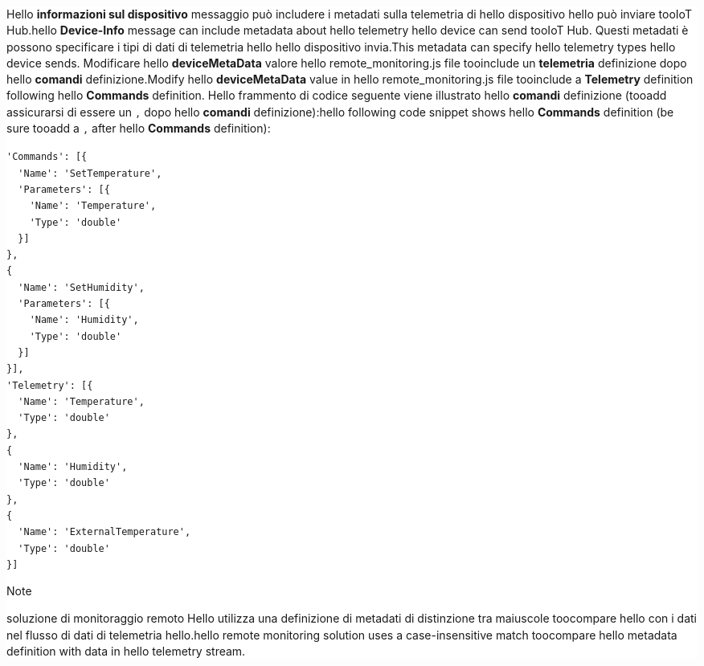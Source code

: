<span data-ttu-id="30d88-128">Hello **informazioni sul dispositivo** messaggio può includere i metadati sulla telemetria di hello dispositivo hello può inviare tooIoT Hub.</span><span class="sxs-lookup"><span data-stu-id="30d88-128">hello **Device-Info** message can include metadata about hello telemetry hello device can send tooIoT Hub.</span></span> <span data-ttu-id="30d88-129">Questi metadati è possono specificare i tipi di dati di telemetria hello hello dispositivo invia.</span><span class="sxs-lookup"><span data-stu-id="30d88-129">This metadata can specify hello telemetry types hello device sends.</span></span> <span data-ttu-id="30d88-130">Modificare hello **deviceMetaData** valore hello remote_monitoring.js file tooinclude un **telemetria** definizione dopo hello **comandi** definizione.</span><span class="sxs-lookup"><span data-stu-id="30d88-130">Modify hello **deviceMetaData** value in hello remote_monitoring.js file tooinclude a **Telemetry** definition following hello **Commands** definition.</span></span> <span data-ttu-id="30d88-131">Hello frammento di codice seguente viene illustrato hello **comandi** definizione (tooadd assicurarsi di essere un `,` dopo hello **comandi** definizione):</span><span class="sxs-lookup"><span data-stu-id="30d88-131">hello following code snippet shows hello **Commands** definition (be sure tooadd a `,` after hello **Commands** definition):</span></span>

```nodejs
'Commands': [{
  'Name': 'SetTemperature',
  'Parameters': [{
    'Name': 'Temperature',
    'Type': 'double'
  }]
},
{
  'Name': 'SetHumidity',
  'Parameters': [{
    'Name': 'Humidity',
    'Type': 'double'
  }]
}],
'Telemetry': [{
  'Name': 'Temperature',
  'Type': 'double'
},
{
  'Name': 'Humidity',
  'Type': 'double'
},
{
  'Name': 'ExternalTemperature',
  'Type': 'double'
}]
```

> [!NOTE]
> <span data-ttu-id="30d88-132">soluzione di monitoraggio remoto Hello utilizza una definizione di metadati di distinzione tra maiuscole toocompare hello con i dati nel flusso di dati di telemetria hello.</span><span class="sxs-lookup"><span data-stu-id="30d88-132">hello remote monitoring solution uses a case-insensitive match toocompare hello metadata definition with data in hello telemetry stream.</span></span>



[lnk-devinfo]: iot-suite-remote-monitoring-device-info.md
[image3]: media/iot-suite-dynamic-telemetry/image3.png
[image4]: media/iot-suite-dynamic-telemetry/image4.png
[image5]: media/iot-suite-dynamic-telemetry/image5.png
[lnk_free_trial]: http://azure.microsoft.com/pricing/free-trial/
[lnk-node]: http://nodejs.org